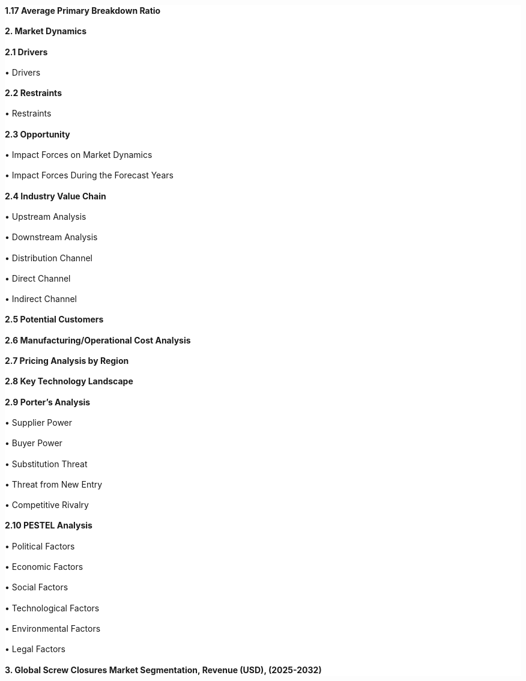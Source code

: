 <strong>1.17 Average Primary Breakdown Ratio</strong>

<strong>2. Market Dynamics</strong>

<strong>2.1 Drivers</strong>

• Drivers

<strong>2.2 Restraints</strong>

• Restraints

<strong>2.3 Opportunity</strong>

• Impact Forces on Market Dynamics

• Impact Forces During the Forecast Years

<strong>2.4 Industry Value Chain</strong>

• Upstream Analysis

• Downstream Analysis

• Distribution Channel

• Direct Channel

• Indirect Channel

<strong>2.5 Potential Customers</strong>

<strong>2.6 Manufacturing/Operational Cost Analysis</strong>

<strong>2.7 Pricing Analysis by Region</strong>

<strong>2.8 Key Technology Landscape</strong>

<strong>2.9 Porter’s Analysis</strong>

• Supplier Power

• Buyer Power

• Substitution Threat

• Threat from New Entry

• Competitive Rivalry

<strong>2.10 PESTEL Analysis</strong>

• Political Factors

• Economic Factors

• Social Factors

• Technological Factors

• Environmental Factors

• Legal Factors

<strong>3. Global Screw Closures Market Segmentation, Revenue (USD), (2025-2032)</strong>
